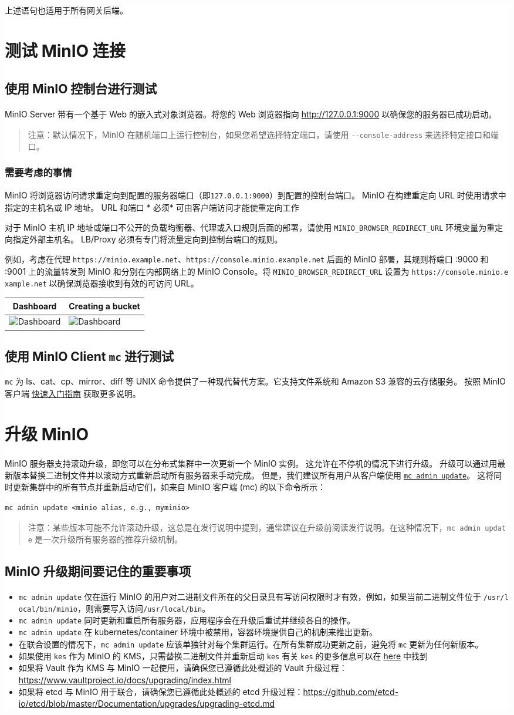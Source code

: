 上述语句也适用于所有网关后端。

# 测试 MinIO 连接

## 使用 MinIO 控制台进行测试
MinIO Server 带有一个基于 Web 的嵌入式对象浏览器。将您的 Web 浏览器指向 http://127.0.0.1:9000 以确保您的服务器已成功启动。

> 注意：默认情况下，MinIO 在随机端口上运行控制台，如果您希望选择特定端口，请使用 `--console-address` 来选择特定接口和端口。

### 需要考虑的事情
MinIO 将浏览器访问请求重定向到配置的服务器端口（即`127.0.0.1:9000`）到配置的控制台端口。 MinIO 在构建重定向 URL 时使用请求中指定的主机名或 IP 地址。 URL 和端口 * 必须* 可由客户端访问才能使重定向工作

对于 MinIO 主机 IP 地址或端口不公开的负载均衡器、代理或入口规则后面的部署，请使用 `MINIO_BROWSER_REDIRECT_URL` 环境变量为重定向指定外部主机名。 LB/Proxy 必须有专门将流量定向到控制台端口的规则。

例如，考虑在代理 `https://minio.example.net`、`https://console.minio.example.net` 后面的 MinIO 部署，其规则将端口 :9000 和 :9001 上的流量转发到 MinIO 和分别在内部网络上的 MinIO Console。将 `MINIO_BROWSER_REDIRECT_URL` 设置为 `https://console.minio.example.net` 以确保浏览器接收到有效的可访问 URL。

| Dashboard                                                                                   | Creating a bucket                                                                           |
| -------------                                                                               | -------------                                                                               |
| ![Dashboard](https://raw.githubusercontent.com/minio/minio/master/docs/screenshots/pic1.png) | ![Dashboard](https://raw.githubusercontent.com/minio/minio/master/docs/screenshots/pic1.png) |

## 使用 MinIO Client `mc` 进行测试
`mc` 为 ls、cat、cp、mirror、diff 等 UNIX 命令提供了一种现代替代方案。它支持文件系统和 Amazon S3 兼容的云存储服务。 按照 MinIO 客户端 [快速入门指南](http://docs.minio.org.cn/docs/minio-client-quickstart-guide) 获取更多说明。

# 升级 MinIO
MinIO 服务器支持滚动升级，即您可以在分布式集群中一次更新一个 MinIO 实例。 这允许在不停机的情况下进行升级。 升级可以通过用最新版本替换二进制文件并以滚动方式重新启动所有服务器来手动完成。 但是，我们建议所有用户从客户端使用 [`mc admin update`](http://docs.minio.org.cn/docs/minio-admin-complete-guide.html#update)。 这将同时更新集群中的所有节点并重新启动它们，如来自 MinIO 客户端 (mc) 的以下命令所示：

```
mc admin update <minio alias, e.g., myminio>
```
> 注意：某些版本可能不允许滚动升级，这总是在发行说明中提到，通常建议在升级前阅读发行说明。在这种情况下，`mc admin update` 是一次升级所有服务器的推荐升级机制。

## MinIO 升级期间要记住的重要事项

- `mc admin update` 仅在运行 MinIO 的用户对二进制文件所在的父目录具有写访问权限时才有效，例如，如果当前二进制文件位于 `/usr/local/bin/minio`，则需要写入访问`/usr/local/bin`。
- `mc admin update` 同时更新和重启所有服务器，应用程序会在升级后重试并继续各自的操作。
- `mc admin update` 在 kubernetes/container 环境中被禁用，容器环境提供自己的机制来推出更新。
- 在联合设置的情况下，`mc admin update` 应该单独针对每个集群运行。在所有集群成功更新之前，避免将 `mc` 更新为任何新版本。
- 如果使用 `kes` 作为 MinIO 的 KMS，只需替换二进制文件并重新启动 `kes` 有关 `kes` 的更多信息可以在 [here](https://github.com/minio/kes/wiki) 中找到
- 如果将 Vault 作为 KMS 与 MinIO 一起使用，请确保您已遵循此处概述的 Vault 升级过程：https://www.vaultproject.io/docs/upgrading/index.html
- 如果将 etcd 与 MinIO 用于联合，请确保您已遵循此处概述的 etcd 升级过程：https://github.com/etcd-io/etcd/blob/master/Documentation/upgrades/upgrading-etcd.md
